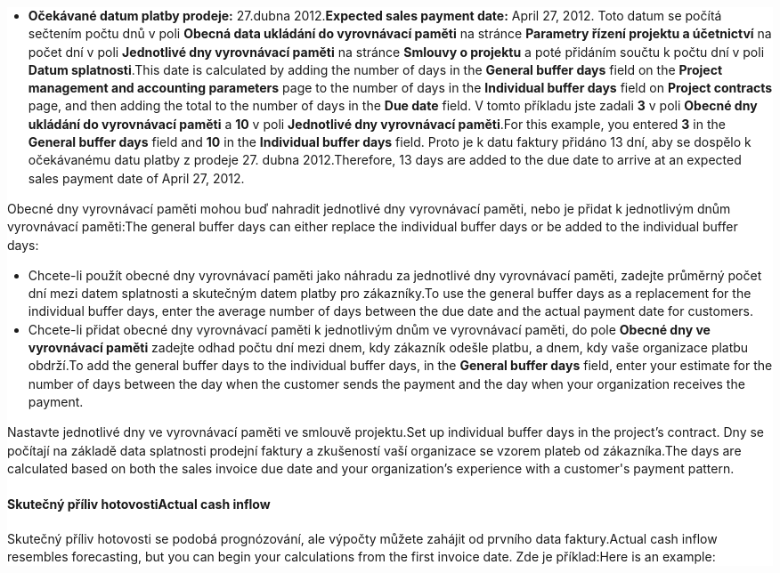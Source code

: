-   <span data-ttu-id="baa64-383">**Očekávané datum platby prodeje:** 27.dubna 2012.</span><span class="sxs-lookup"><span data-stu-id="baa64-383">**Expected sales payment date:** April 27, 2012.</span></span> <span data-ttu-id="baa64-384">Toto datum se počítá sečtením počtu dnů v poli **Obecná data ukládání do vyrovnávací paměti** na stránce **Parametry řízení projektu a účetnictví** na počet dní v poli **Jednotlivé dny vyrovnávací paměti** na stránce **Smlouvy o projektu** a poté přidáním součtu k počtu dní v poli **Datum splatnosti**.</span><span class="sxs-lookup"><span data-stu-id="baa64-384">This date is calculated by adding the number of days in the **General buffer days** field on the **Project management and accounting parameters** page to the number of days in the **Individual buffer days** field on **Project contracts** page, and then adding the total to the number of days in the **Due date** field.</span></span> <span data-ttu-id="baa64-385">V tomto příkladu jste zadali **3** v poli **Obecné dny ukládání do vyrovnávací paměti** a **10** v poli **Jednotlivé dny vyrovnávací paměti**.</span><span class="sxs-lookup"><span data-stu-id="baa64-385">For this example, you entered **3** in the **General buffer days** field and **10** in the **Individual buffer days** field.</span></span> <span data-ttu-id="baa64-386">Proto je k datu faktury přidáno 13 dní, aby se dospělo k očekávanému datu platby z prodeje 27. dubna 2012.</span><span class="sxs-lookup"><span data-stu-id="baa64-386">Therefore, 13 days are added to the due date to arrive at an expected sales payment date of April 27, 2012.</span></span>

<span data-ttu-id="baa64-387">Obecné dny vyrovnávací paměti mohou buď nahradit jednotlivé dny vyrovnávací paměti, nebo je přidat k jednotlivým dnům vyrovnávací paměti:</span><span class="sxs-lookup"><span data-stu-id="baa64-387">The general buffer days can either replace the individual buffer days or be added to the individual buffer days:</span></span>

-   <span data-ttu-id="baa64-388">Chcete-li použít obecné dny vyrovnávací paměti jako náhradu za jednotlivé dny vyrovnávací paměti, zadejte průměrný počet dní mezi datem splatnosti a skutečným datem platby pro zákazníky.</span><span class="sxs-lookup"><span data-stu-id="baa64-388">To use the general buffer days as a replacement for the individual buffer days, enter the average number of days between the due date and the actual payment date for customers.</span></span>
-   <span data-ttu-id="baa64-389">Chcete-li přidat obecné dny vyrovnávací paměti k jednotlivým dnům ve vyrovnávací paměti, do pole **Obecné dny ve vyrovnávací paměti** zadejte odhad počtu dní mezi dnem, kdy zákazník odešle platbu, a dnem, kdy vaše organizace platbu obdrží.</span><span class="sxs-lookup"><span data-stu-id="baa64-389">To add the general buffer days to the individual buffer days, in the **General buffer days** field, enter your estimate for the number of days between the day when the customer sends the payment and the day when your organization receives the payment.</span></span>

<span data-ttu-id="baa64-390">Nastavte jednotlivé dny ve vyrovnávací paměti ve smlouvě projektu.</span><span class="sxs-lookup"><span data-stu-id="baa64-390">Set up individual buffer days in the project’s contract.</span></span> <span data-ttu-id="baa64-391">Dny se počítají na základě data splatnosti prodejní faktury a zkušeností vaší organizace se vzorem plateb od zákazníka.</span><span class="sxs-lookup"><span data-stu-id="baa64-391">The days are calculated based on both the sales invoice due date and your organization’s experience with a customer's payment pattern.</span></span>

#### <a name="actual-cash-inflow"></a><span data-ttu-id="baa64-392">Skutečný příliv hotovosti</span><span class="sxs-lookup"><span data-stu-id="baa64-392">Actual cash inflow</span></span>

<span data-ttu-id="baa64-393">Skutečný příliv hotovosti se podobá prognózování, ale výpočty můžete zahájit od prvního data faktury.</span><span class="sxs-lookup"><span data-stu-id="baa64-393">Actual cash inflow resembles forecasting, but you can begin your calculations from the first invoice date.</span></span> <span data-ttu-id="baa64-394">Zde je příklad:</span><span class="sxs-lookup"><span data-stu-id="baa64-394">Here is an example:</span></span>
